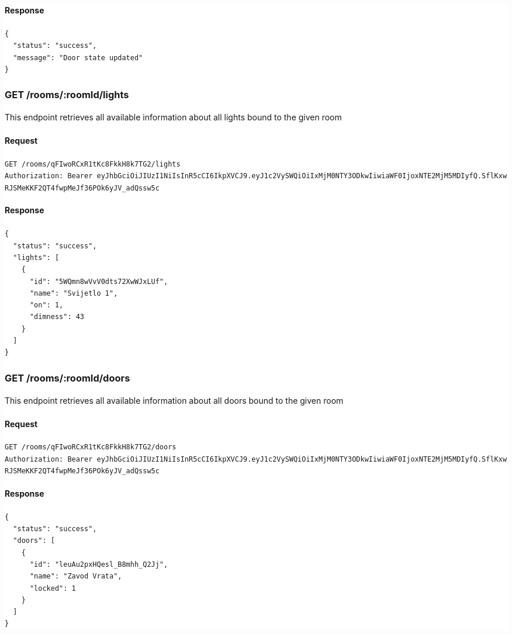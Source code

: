 #### Response

```
{
  "status": "success",
  "message": "Door state updated"
}
```

### GET /rooms/:roomId/lights

This endpoint retrieves all available information about all lights bound to the given room

#### Request

```
GET /rooms/qFIwoRCxR1tKc8FkkH8k7TG2/lights
Authorization: Bearer eyJhbGciOiJIUzI1NiIsInR5cCI6IkpXVCJ9.eyJ1c2VySWQiOiIxMjM0NTY3ODkwIiwiaWF0IjoxNTE2MjM5MDIyfQ.SflKxwRJSMeKKF2QT4fwpMeJf36POk6yJV_adQssw5c
```

#### Response

```
{
  "status": "success",
  "lights": [
    {
      "id": "5WQmn8wVvV0dts72XwWJxLUf",
      "name": "Svijetlo 1",
      "on": 1,
      "dimness": 43
    }
  ]
}
```

### GET /rooms/:roomId/doors

This endpoint retrieves all available information about all doors bound to the given room

#### Request

```
GET /rooms/qFIwoRCxR1tKc8FkkH8k7TG2/doors
Authorization: Bearer eyJhbGciOiJIUzI1NiIsInR5cCI6IkpXVCJ9.eyJ1c2VySWQiOiIxMjM0NTY3ODkwIiwiaWF0IjoxNTE2MjM5MDIyfQ.SflKxwRJSMeKKF2QT4fwpMeJf36POk6yJV_adQssw5c
```

#### Response

```
{
  "status": "success",
  "doors": [
    {
      "id": "leuAu2pxHQesl_B8mhh_Q2Jj",
      "name": "Zavod Vrata",
      "locked": 1
    }
  ]
}
```
